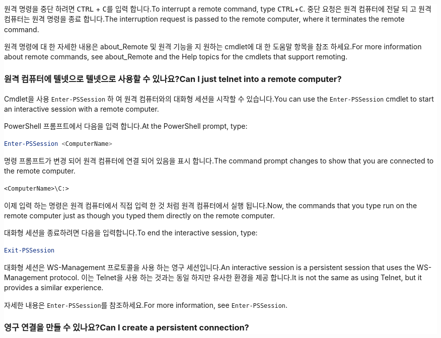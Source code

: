 <span data-ttu-id="b5107-151">원격 명령을 중단 하려면 <kbd>CTRL</kbd> + <kbd>C</kbd>를 입력 합니다.</span><span class="sxs-lookup"><span data-stu-id="b5107-151">To interrupt a remote command, type <kbd>CTRL</kbd>+<kbd>C</kbd>.</span></span> <span data-ttu-id="b5107-152">중단 요청은 원격 컴퓨터에 전달 되 고 원격 컴퓨터는 원격 명령을 종료 합니다.</span><span class="sxs-lookup"><span data-stu-id="b5107-152">The interruption request is passed to the remote computer, where it terminates the remote command.</span></span>

<span data-ttu-id="b5107-153">원격 명령에 대 한 자세한 내용은 about_Remote 및 원격 기능을 지 원하는 cmdlet에 대 한 도움말 항목을 참조 하세요.</span><span class="sxs-lookup"><span data-stu-id="b5107-153">For more information about remote commands, see about_Remote and the Help topics for the cmdlets that support remoting.</span></span>

### <a name="can-i-just-telnet-into-a-remote-computer"></a><span data-ttu-id="b5107-154">원격 컴퓨터에 텔넷으로 텔넷으로 사용할 수 있나요?</span><span class="sxs-lookup"><span data-stu-id="b5107-154">Can I just telnet into a remote computer?</span></span>

<span data-ttu-id="b5107-155">Cmdlet을 사용 `Enter-PSSession` 하 여 원격 컴퓨터와의 대화형 세션을 시작할 수 있습니다.</span><span class="sxs-lookup"><span data-stu-id="b5107-155">You can use the `Enter-PSSession` cmdlet to start an interactive session with a remote computer.</span></span>

<span data-ttu-id="b5107-156">PowerShell 프롬프트에서 다음을 입력 합니다.</span><span class="sxs-lookup"><span data-stu-id="b5107-156">At the PowerShell prompt, type:</span></span>

```powershell
Enter-PSSession <ComputerName>
```

<span data-ttu-id="b5107-157">명령 프롬프트가 변경 되어 원격 컴퓨터에 연결 되어 있음을 표시 합니다.</span><span class="sxs-lookup"><span data-stu-id="b5107-157">The command prompt changes to show that you are connected to the remote computer.</span></span>

```
<ComputerName>\C:>
```

<span data-ttu-id="b5107-158">이제 입력 하는 명령은 원격 컴퓨터에서 직접 입력 한 것 처럼 원격 컴퓨터에서 실행 됩니다.</span><span class="sxs-lookup"><span data-stu-id="b5107-158">Now, the commands that you type run on the remote computer just as though you typed them directly on the remote computer.</span></span>

<span data-ttu-id="b5107-159">대화형 세션을 종료하려면 다음을 입력합니다.</span><span class="sxs-lookup"><span data-stu-id="b5107-159">To end the interactive session, type:</span></span>

```powershell
Exit-PSSession
```

<span data-ttu-id="b5107-160">대화형 세션은 WS-Management 프로토콜을 사용 하는 영구 세션입니다.</span><span class="sxs-lookup"><span data-stu-id="b5107-160">An interactive session is a persistent session that uses the WS-Management protocol.</span></span> <span data-ttu-id="b5107-161">이는 Telnet을 사용 하는 것과는 동일 하지만 유사한 환경을 제공 합니다.</span><span class="sxs-lookup"><span data-stu-id="b5107-161">It is not the same as using Telnet, but it provides a similar experience.</span></span>

<span data-ttu-id="b5107-162">자세한 내용은 `Enter-PSSession`를 참조하세요.</span><span class="sxs-lookup"><span data-stu-id="b5107-162">For more information, see `Enter-PSSession`.</span></span>

### <a name="can-i-create-a-persistent-connection"></a><span data-ttu-id="b5107-163">영구 연결을 만들 수 있나요?</span><span class="sxs-lookup"><span data-stu-id="b5107-163">Can I create a persistent connection?</span></span>
